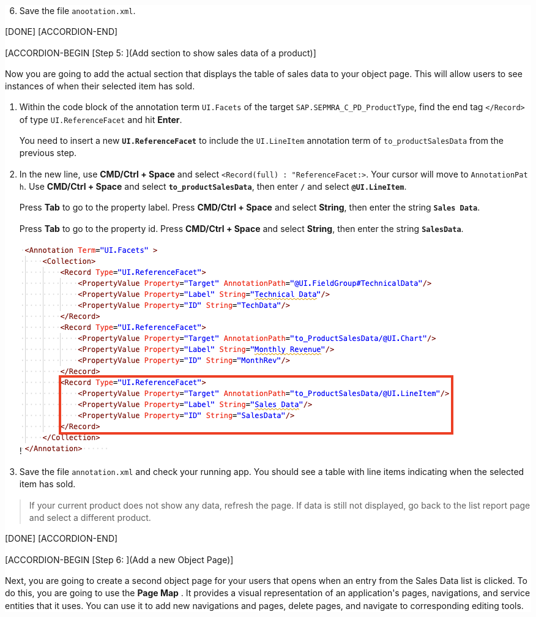 6. Save the file `anootation.xml`.

[DONE]
[ACCORDION-END]

[ACCORDION-BEGIN [Step 5: ](Add section to show sales data of a product)]

Now you are going to add the actual section that displays the table of sales data to your object page. This will allow users to see instances of when their selected item has sold.

1. Within the code block of the annotation term `UI.Facets` of the target `SAP.SEPMRA_C_PD_ProductType`, find the end tag `</Record>` of type `UI.ReferenceFacet` and hit **Enter**.

    You need to insert a new **`UI.ReferenceFacet`** to include the `UI.LineItem` annotation term of `to_productSalesData` from the previous step.

2. In the new line, use **CMD/Ctrl + Space** and select `<Record(full) : "ReferenceFacet:>`. Your cursor will move to `AnnotationPath`. Use **CMD/Ctrl + Space** and select **`to_productSalesData`**, then enter **`/`** and select **`@UI.LineItem`**.

    Press **Tab** to go to the property label. Press **CMD/Ctrl + Space** and select **String**, then enter the string **`Sales Data`**.

    Press **Tab** to go to the property id. Press **CMD/Ctrl + Space** and select **String**, then enter the string **`SalesData`**.

    !![Add New Reference Facet](t4-add-new-reference-facet-lineItem.png)

3. Save the file `annotation.xml` and check your running app. You should see a table with line items indicating when the selected item has sold.

>If your current product does not show any data, refresh the page. If data is still not displayed, go back to the list report page and select a different product.

[DONE]
[ACCORDION-END]

[ACCORDION-BEGIN [Step 6: ](Add a new Object Page)]

Next, you are going to create a second object page for your users that opens when an entry from the Sales Data list is clicked. To do this, you are going to use the **Page Map** . It provides a visual representation of an application's pages, navigations, and service entities that it uses. You can use it to add new navigations and pages, delete pages, and navigate to corresponding editing tools.
